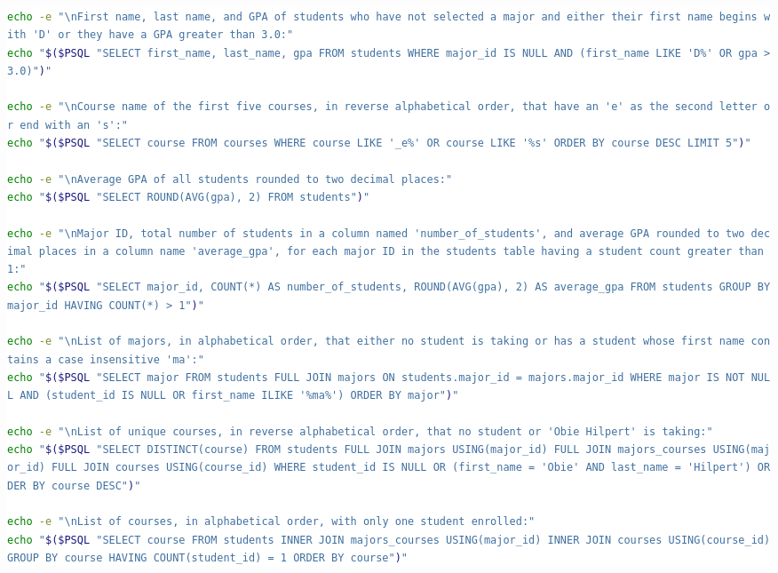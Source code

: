 ```sh
echo -e "\nFirst name, last name, and GPA of students who have not selected a major and either their first name begins with 'D' or they have a GPA greater than 3.0:"
echo "$($PSQL "SELECT first_name, last_name, gpa FROM students WHERE major_id IS NULL AND (first_name LIKE 'D%' OR gpa > 3.0)")"

echo -e "\nCourse name of the first five courses, in reverse alphabetical order, that have an 'e' as the second letter or end with an 's':"
echo "$($PSQL "SELECT course FROM courses WHERE course LIKE '_e%' OR course LIKE '%s' ORDER BY course DESC LIMIT 5")"

echo -e "\nAverage GPA of all students rounded to two decimal places:"
echo "$($PSQL "SELECT ROUND(AVG(gpa), 2) FROM students")"

echo -e "\nMajor ID, total number of students in a column named 'number_of_students', and average GPA rounded to two decimal places in a column name 'average_gpa', for each major ID in the students table having a student count greater than 1:"
echo "$($PSQL "SELECT major_id, COUNT(*) AS number_of_students, ROUND(AVG(gpa), 2) AS average_gpa FROM students GROUP BY major_id HAVING COUNT(*) > 1")"

echo -e "\nList of majors, in alphabetical order, that either no student is taking or has a student whose first name contains a case insensitive 'ma':"
echo "$($PSQL "SELECT major FROM students FULL JOIN majors ON students.major_id = majors.major_id WHERE major IS NOT NULL AND (student_id IS NULL OR first_name ILIKE '%ma%') ORDER BY major")"

echo -e "\nList of unique courses, in reverse alphabetical order, that no student or 'Obie Hilpert' is taking:"
echo "$($PSQL "SELECT DISTINCT(course) FROM students FULL JOIN majors USING(major_id) FULL JOIN majors_courses USING(major_id) FULL JOIN courses USING(course_id) WHERE student_id IS NULL OR (first_name = 'Obie' AND last_name = 'Hilpert') ORDER BY course DESC")"

echo -e "\nList of courses, in alphabetical order, with only one student enrolled:"
echo "$($PSQL "SELECT course FROM students INNER JOIN majors_courses USING(major_id) INNER JOIN courses USING(course_id) GROUP BY course HAVING COUNT(student_id) = 1 ORDER BY course")"

```
